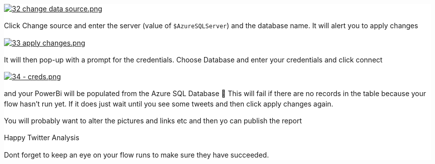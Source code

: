 [![32 change data source.png](https://blog.robsewell.com/assets/uploads/2018/02/32-change-data-source.png)](https://blog.robsewell.com/assets/uploads/2018/02/32-change-data-source.png)

Click Change source and enter the server (value of `$AzureSQLServer`) and the database name. It will alert you to apply changes

[![33 apply changes.png](https://blog.robsewell.com/assets/uploads/2018/02/33-apply-changes.png)](https://blog.robsewell.com/assets/uploads/2018/02/33-apply-changes.png)

It will then pop-up with a prompt for the credentials. Choose Database and enter your credentials and click connect

[![34 - creds.png](https://blog.robsewell.com/assets/uploads/2018/02/34-creds.png?resize=630%2C370&ssl=1)](https://blog.robsewell.com/assets/uploads/2018/02/34-creds.png?ssl=1)

and your PowerBi will be populated from the Azure SQL Database 🙂 This will fail if there are no records in the table because your flow hasn’t run yet. If it does just wait until you see some tweets and then click apply changes again.

You will probably want to alter the pictures and links etc and then yo can publish the report

Happy Twitter Analysis

Dont forget to keep an eye on your flow runs to make sure they have succeeded.
